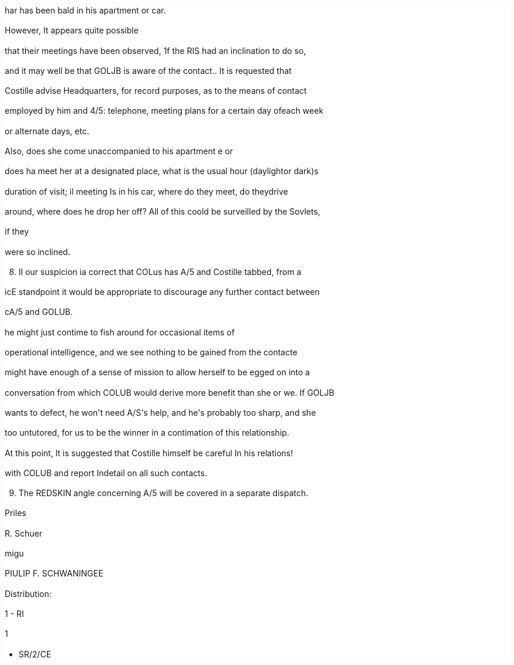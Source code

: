 har has been bald in his apartment or car.

However, It appears quite possible

that their meetings have been observed, 1f the RIS had an inclination to do so,

and it may well be that GOLJB is aware of the contact.. It is requested that

Costille advise Headquarters, for record purposes, as to the means of contact

employed by him and 4/5: telephone, meeting plans for a certain day ofeach week

or alternate days, etc.

Also, does she come unaccompanied to his apartment e or

does ha meet her at a designated place, what is the usual hour (daylightor dark)s

duration of visit; il meeting Is in his car, where do they meet, do theydrive

around, where does he drop her off? All of this coold be surveilled by the Sovlets,

if they

were so inclined.

8. Il our suspicion ia correct that COLus has A/5 and Costille tabbed, from a

icE standpoint it would be appropriate to discourage any further contact between

cA/5 and GOLUB.

he might just contime to fish around for occasional items of

operational intelligence, and we see nothing to be gained from the contacte

might have enough of a sense of mission to allow herself to be egged on into a

conversation from which COLUB would derive more benefit than she or we. If GOLJB

wants to defect, he won't need A/S's help, and he's probably too sharp, and she

too untutored, for us to be the winner in a contimation of this relationship.

At this point, lt is suggested that Costille himself be careful In his relations!

with COLUB and report Indetail on all such contacts.

9. The REDSKIN angle concerning A/5 will be covered in a separate dispatch.

Priles

R. Schuer

migu

PIULIP F. SCHWANINGEE

Distribution:

1 - RI

1

- SR/2/CE
